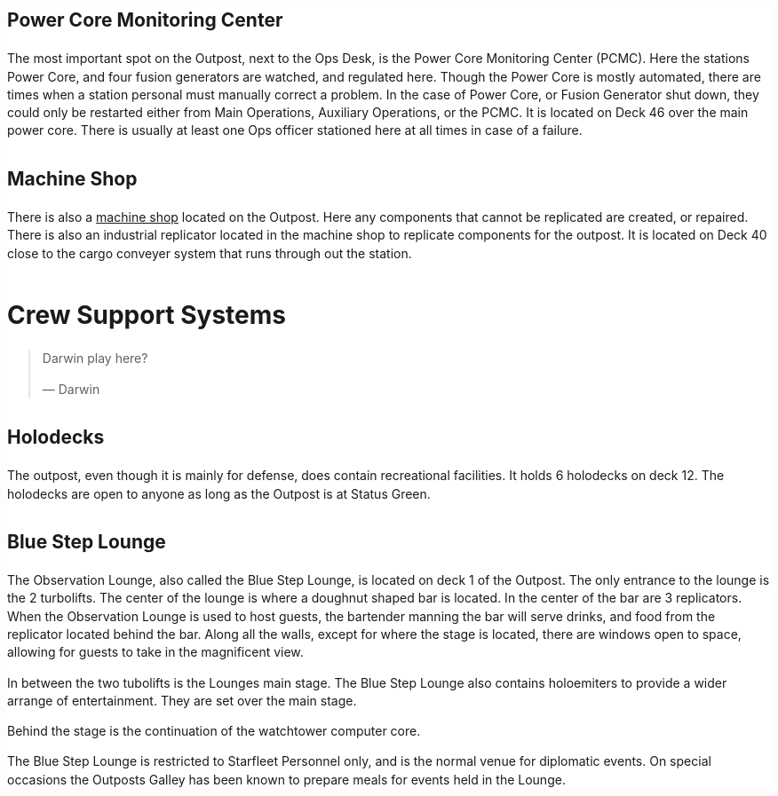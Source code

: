 Power Core Monitoring Center
----------------------------

The most important spot on the Outpost, next to the Ops Desk, is the
Power Core Monitoring Center (PCMC). Here the stations Power Core, and
four fusion generators are watched, and regulated here. Though the Power
Core is mostly automated, there are times when a station personal must
manually correct a problem. In the case of Power Core, or Fusion
Generator shut down, they could only be restarted either from Main
Operations, Auxiliary Operations, or the PCMC. It is located on Deck 46
over the main power core. There is usually at least one Ops officer
stationed here at all times in case of a failure.

Machine Shop
------------

There is also a [machine shop](#machineshop) located on the Outpost.
Here any components that cannot be replicated are created, or repaired.
There is also an industrial replicator located in the machine shop to
replicate components for the outpost. It is located on Deck 40 close to
the cargo conveyer system that runs through out the station.

Crew Support Systems
====================

> Darwin play here?
>
> — Darwin

Holodecks
---------

The outpost, even though it is mainly for defense, does contain
recreational facilities. It holds 6 holodecks on deck 12. The holodecks
are open to anyone as long as the Outpost is at Status Green.

Blue Step Lounge
----------------

The Observation Lounge, also called the Blue Step Lounge, is located on
deck 1 of the Outpost. The only entrance to the lounge is the 2
turbolifts. The center of the lounge is where a doughnut shaped bar is
located. In the center of the bar are 3 replicators. When the
Observation Lounge is used to host guests, the bartender manning the bar
will serve drinks, and food from the replicator located behind the bar.
Along all the walls, except for where the stage is located, there are
windows open to space, allowing for guests to take in the magnificent
view.

In between the two tubolifts is the Lounges main stage. The Blue Step
Lounge also contains holoemiters to provide a wider arrange of
entertainment. They are set over the main stage.

Behind the stage is the continuation of the watchtower computer core.

The Blue Step Lounge is restricted to Starfleet Personnel only, and is
the normal venue for diplomatic events. On special occasions the
Outposts Galley has been known to prepare meals for events held in the
Lounge.
